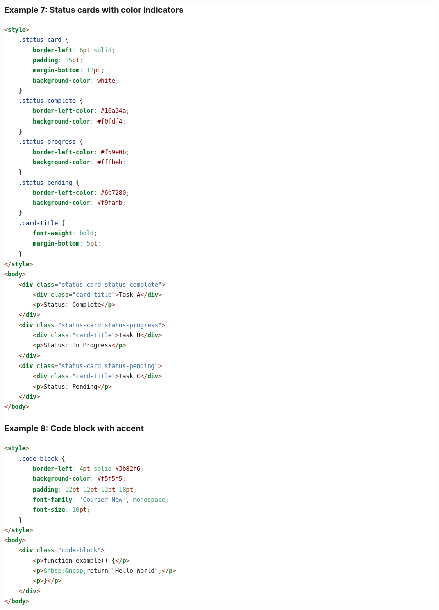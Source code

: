 ### Example 7: Status cards with color indicators

```html
<style>
    .status-card {
        border-left: 6pt solid;
        padding: 15pt;
        margin-bottom: 12pt;
        background-color: white;
    }
    .status-complete {
        border-left-color: #16a34a;
        background-color: #f0fdf4;
    }
    .status-progress {
        border-left-color: #f59e0b;
        background-color: #fffbeb;
    }
    .status-pending {
        border-left-color: #6b7280;
        background-color: #f9fafb;
    }
    .card-title {
        font-weight: bold;
        margin-bottom: 5pt;
    }
</style>
<body>
    <div class="status-card status-complete">
        <div class="card-title">Task A</div>
        <p>Status: Complete</p>
    </div>
    <div class="status-card status-progress">
        <div class="card-title">Task B</div>
        <p>Status: In Progress</p>
    </div>
    <div class="status-card status-pending">
        <div class="card-title">Task C</div>
        <p>Status: Pending</p>
    </div>
</body>
```

### Example 8: Code block with accent

```html
<style>
    .code-block {
        border-left: 4pt solid #3b82f6;
        background-color: #f5f5f5;
        padding: 12pt 12pt 12pt 18pt;
        font-family: 'Courier New', monospace;
        font-size: 10pt;
    }
</style>
<body>
    <div class="code-block">
        <p>function example() {</p>
        <p>&nbsp;&nbsp;return "Hello World";</p>
        <p>}</p>
    </div>
</body>
```
